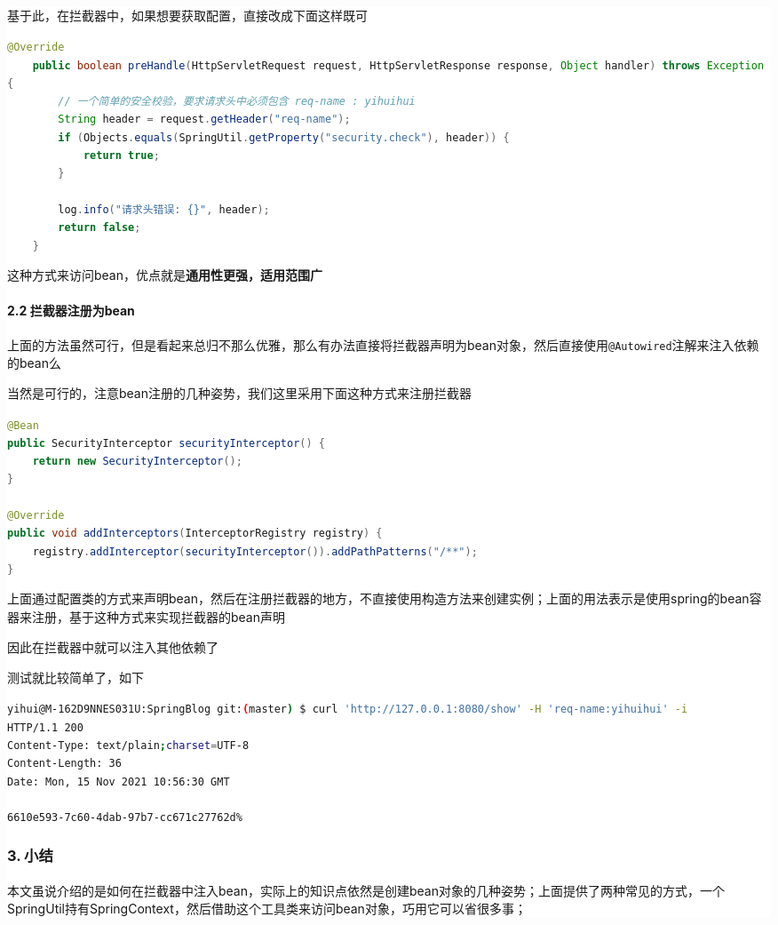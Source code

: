 基于此，在拦截器中，如果想要获取配置，直接改成下面这样既可

```java
@Override
    public boolean preHandle(HttpServletRequest request, HttpServletResponse response, Object handler) throws Exception {
        // 一个简单的安全校验，要求请求头中必须包含 req-name : yihuihui
        String header = request.getHeader("req-name");
        if (Objects.equals(SpringUtil.getProperty("security.check"), header)) {
            return true;
        }

        log.info("请求头错误: {}", header);
        return false;
    }
```

这种方式来访问bean，优点就是**通用性更强，适用范围广**

#### 2.2 拦截器注册为bean

上面的方法虽然可行，但是看起来总归不那么优雅，那么有办法直接将拦截器声明为bean对象，然后直接使用`@Autowired`注解来注入依赖的bean么

当然是可行的，注意bean注册的几种姿势，我们这里采用下面这种方式来注册拦截器

```java
@Bean
public SecurityInterceptor securityInterceptor() {
    return new SecurityInterceptor();
}

@Override
public void addInterceptors(InterceptorRegistry registry) {
    registry.addInterceptor(securityInterceptor()).addPathPatterns("/**");
}
```

上面通过配置类的方式来声明bean，然后在注册拦截器的地方，不直接使用构造方法来创建实例；上面的用法表示是使用spring的bean容器来注册，基于这种方式来实现拦截器的bean声明

因此在拦截器中就可以注入其他依赖了

测试就比较简单了，如下

```bash
yihui@M-162D9NNES031U:SpringBlog git:(master) $ curl 'http://127.0.0.1:8080/show' -H 'req-name:yihuihui' -i
HTTP/1.1 200
Content-Type: text/plain;charset=UTF-8
Content-Length: 36
Date: Mon, 15 Nov 2021 10:56:30 GMT

6610e593-7c60-4dab-97b7-cc671c27762d%
```

### 3. 小结

本文虽说介绍的是如何在拦截器中注入bean，实际上的知识点依然是创建bean对象的几种姿势；上面提供了两种常见的方式，一个SpringUtil持有SpringContext，然后借助这个工具类来访问bean对象，巧用它可以省很多事；
